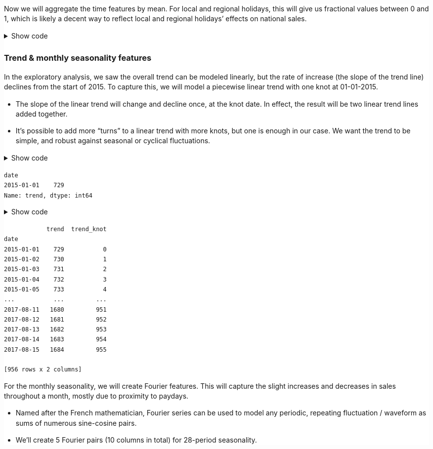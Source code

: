Now we will aggregate the time features by mean. For local and regional
holidays, this will give us fractional values between 0 and 1, which is
likely a decent way to reflect local and regional holidays’ effects on
national sales.

<details><summary>Show code</summary></details>

### Trend & monthly seasonality features

In the exploratory analysis, we saw the overall trend can be modeled
linearly, but the rate of increase (the slope of the trend line)
declines from the start of 2015. To capture this, we will model a
piecewise linear trend with one knot at 01-01-2015.

- The slope of the linear trend will change and decline once, at the
  knot date. In effect, the result will be two linear trend lines added
  together.

- It’s possible to add more “turns” to a linear trend with more knots,
  but one is enough in our case. We want the trend to be simple, and
  robust against seasonal or cyclical fluctuations.

<details><summary>Show code</summary></details>

    date
    2015-01-01    729
    Name: trend, dtype: int64

<details><summary>Show code</summary></details>

                trend  trend_knot
    date                         
    2015-01-01    729           0
    2015-01-02    730           1
    2015-01-03    731           2
    2015-01-04    732           3
    2015-01-05    733           4
    ...           ...         ...
    2017-08-11   1680         951
    2017-08-12   1681         952
    2017-08-13   1682         953
    2017-08-14   1683         954
    2017-08-15   1684         955

    [956 rows x 2 columns]

For the monthly seasonality, we will create Fourier features. This will
capture the slight increases and decreases in sales throughout a month,
mostly due to proximity to paydays.

- Named after the French mathematician, Fourier series can be used to
  model any periodic, repeating fluctuation / waveform as sums of
  numerous sine-cosine pairs.

- We’ll create 5 Fourier pairs (10 columns in total) for 28-period
  seasonality.
